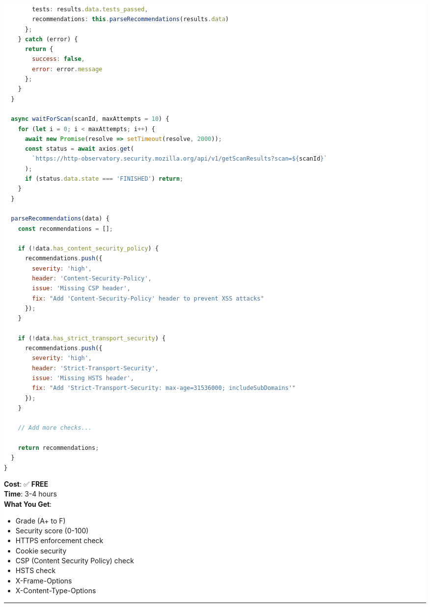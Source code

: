 ```javascript
        tests: results.data.tests_passed,
        recommendations: this.parseRecommendations(results.data)
      };
    } catch (error) {
      return {
        success: false,
        error: error.message
      };
    }
  }

  async waitForScan(scanId, maxAttempts = 10) {
    for (let i = 0; i < maxAttempts; i++) {
      await new Promise(resolve => setTimeout(resolve, 2000));
      const status = await axios.get(
        `https://http-observatory.security.mozilla.org/api/v1/getScanResults?scan=${scanId}`
      );
      if (status.data.state === 'FINISHED') return;
    }
  }

  parseRecommendations(data) {
    const recommendations = [];
    
    if (!data.has_content_security_policy) {
      recommendations.push({
        severity: 'high',
        header: 'Content-Security-Policy',
        issue: 'Missing CSP header',
        fix: "Add 'Content-Security-Policy' header to prevent XSS attacks"
      });
    }
    
    if (!data.has_strict_transport_security) {
      recommendations.push({
        severity: 'high',
        header: 'Strict-Transport-Security',
        issue: 'Missing HSTS header',
        fix: "Add 'Strict-Transport-Security: max-age=31536000; includeSubDomains'"
      });
    }
    
    // Add more checks...
    
    return recommendations;
  }
}
```

**Cost**: ✅ **FREE**  
**Time**: 3-4 hours  
**What You Get**:
- Grade (A+ to F)
- Security score (0-100)
- HTTPS enforcement check
- Cookie security
- CSP (Content Security Policy) check
- HSTS check
- X-Frame-Options
- X-Content-Type-Options

---